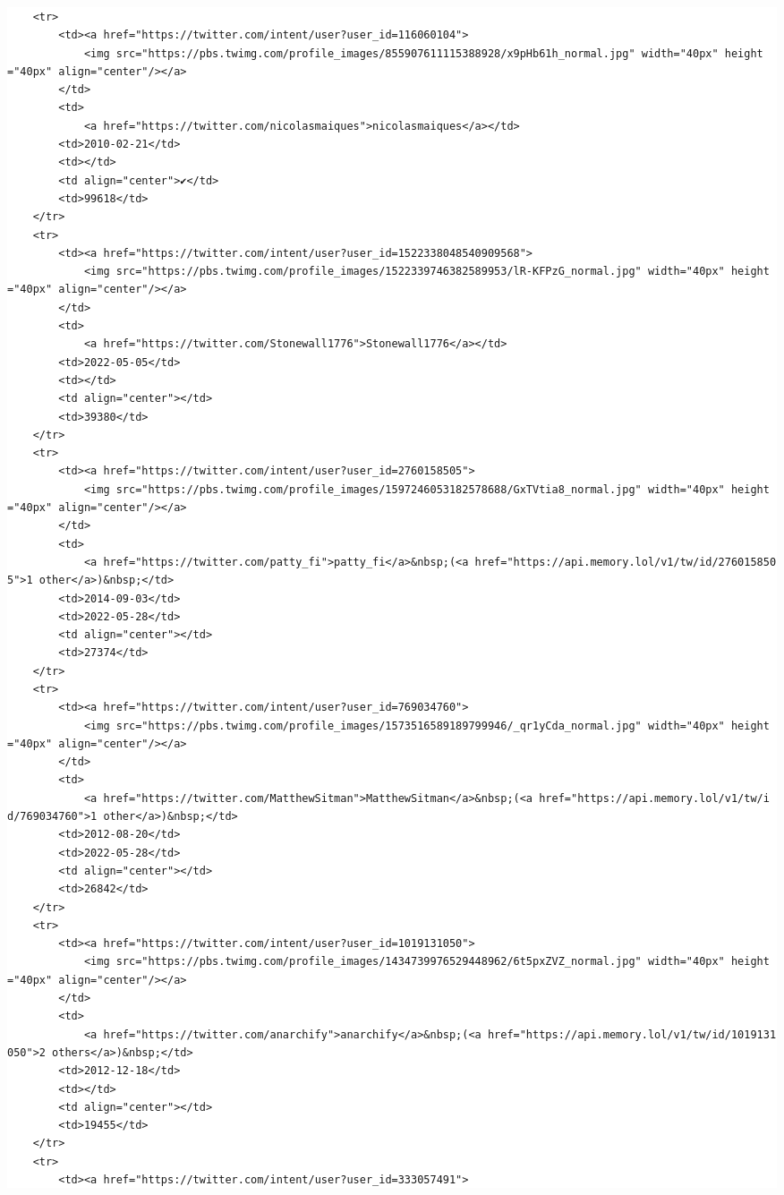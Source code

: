         <tr>
            <td><a href="https://twitter.com/intent/user?user_id=116060104">
                <img src="https://pbs.twimg.com/profile_images/855907611115388928/x9pHb61h_normal.jpg" width="40px" height="40px" align="center"/></a>
            </td>
            <td>
                <a href="https://twitter.com/nicolasmaiques">nicolasmaiques</a></td>
            <td>2010-02-21</td>
            <td></td>
            <td align="center">✔️</td>
            <td>99618</td>
        </tr>
        <tr>
            <td><a href="https://twitter.com/intent/user?user_id=1522338048540909568">
                <img src="https://pbs.twimg.com/profile_images/1522339746382589953/lR-KFPzG_normal.jpg" width="40px" height="40px" align="center"/></a>
            </td>
            <td>
                <a href="https://twitter.com/Stonewall1776">Stonewall1776</a></td>
            <td>2022-05-05</td>
            <td></td>
            <td align="center"></td>
            <td>39380</td>
        </tr>
        <tr>
            <td><a href="https://twitter.com/intent/user?user_id=2760158505">
                <img src="https://pbs.twimg.com/profile_images/1597246053182578688/GxTVtia8_normal.jpg" width="40px" height="40px" align="center"/></a>
            </td>
            <td>
                <a href="https://twitter.com/patty_fi">patty_fi</a>&nbsp;(<a href="https://api.memory.lol/v1/tw/id/2760158505">1 other</a>)&nbsp;</td>
            <td>2014-09-03</td>
            <td>2022-05-28</td>
            <td align="center"></td>
            <td>27374</td>
        </tr>
        <tr>
            <td><a href="https://twitter.com/intent/user?user_id=769034760">
                <img src="https://pbs.twimg.com/profile_images/1573516589189799946/_qr1yCda_normal.jpg" width="40px" height="40px" align="center"/></a>
            </td>
            <td>
                <a href="https://twitter.com/MatthewSitman">MatthewSitman</a>&nbsp;(<a href="https://api.memory.lol/v1/tw/id/769034760">1 other</a>)&nbsp;</td>
            <td>2012-08-20</td>
            <td>2022-05-28</td>
            <td align="center"></td>
            <td>26842</td>
        </tr>
        <tr>
            <td><a href="https://twitter.com/intent/user?user_id=1019131050">
                <img src="https://pbs.twimg.com/profile_images/1434739976529448962/6t5pxZVZ_normal.jpg" width="40px" height="40px" align="center"/></a>
            </td>
            <td>
                <a href="https://twitter.com/anarchify">anarchify</a>&nbsp;(<a href="https://api.memory.lol/v1/tw/id/1019131050">2 others</a>)&nbsp;</td>
            <td>2012-12-18</td>
            <td></td>
            <td align="center"></td>
            <td>19455</td>
        </tr>
        <tr>
            <td><a href="https://twitter.com/intent/user?user_id=333057491">